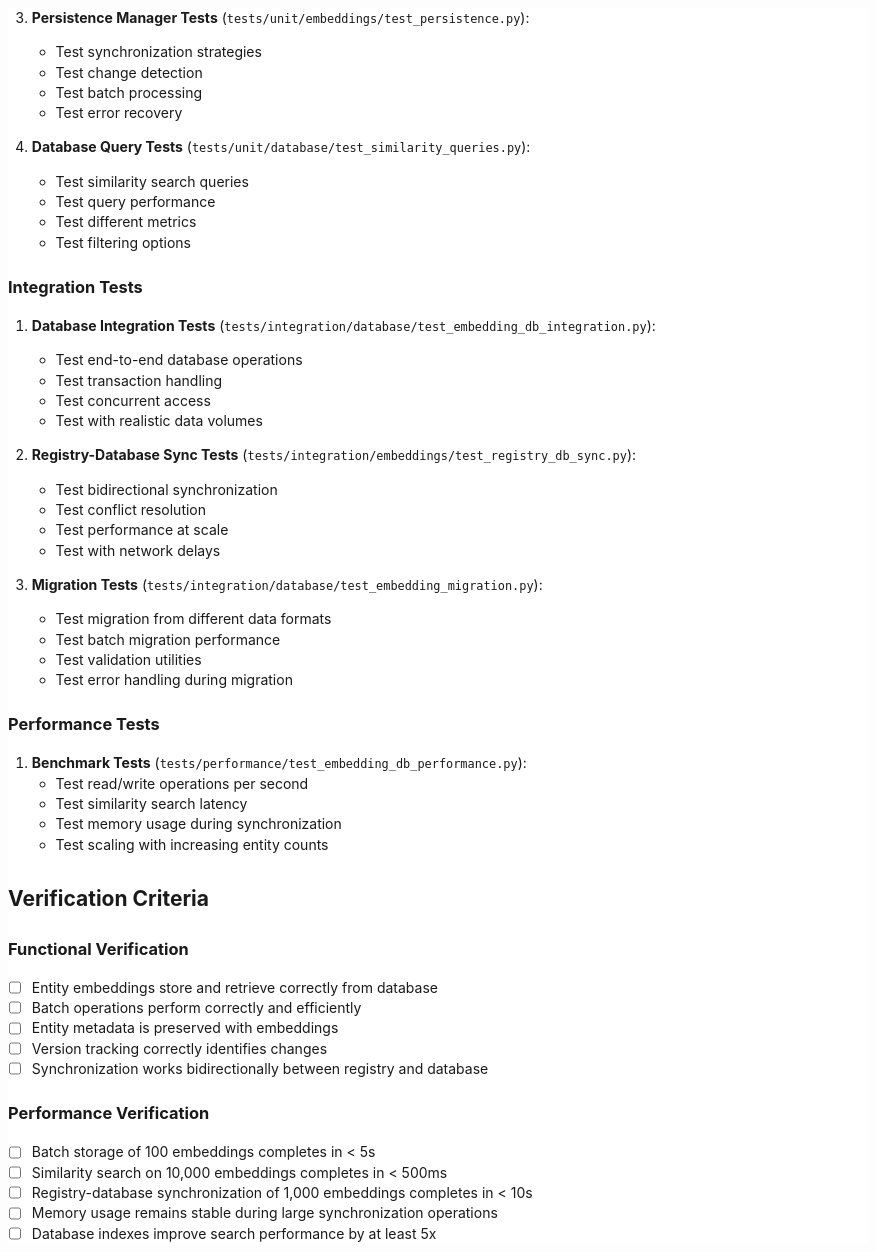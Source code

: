 3. **Persistence Manager Tests** (`tests/unit/embeddings/test_persistence.py`):
   - Test synchronization strategies
   - Test change detection
   - Test batch processing
   - Test error recovery

4. **Database Query Tests** (`tests/unit/database/test_similarity_queries.py`):
   - Test similarity search queries
   - Test query performance
   - Test different metrics
   - Test filtering options

### Integration Tests

1. **Database Integration Tests** (`tests/integration/database/test_embedding_db_integration.py`):
   - Test end-to-end database operations
   - Test transaction handling
   - Test concurrent access
   - Test with realistic data volumes

2. **Registry-Database Sync Tests** (`tests/integration/embeddings/test_registry_db_sync.py`):
   - Test bidirectional synchronization
   - Test conflict resolution
   - Test performance at scale
   - Test with network delays

3. **Migration Tests** (`tests/integration/database/test_embedding_migration.py`):
   - Test migration from different data formats
   - Test batch migration performance
   - Test validation utilities
   - Test error handling during migration

### Performance Tests

1. **Benchmark Tests** (`tests/performance/test_embedding_db_performance.py`):
   - Test read/write operations per second
   - Test similarity search latency
   - Test memory usage during synchronization
   - Test scaling with increasing entity counts

## Verification Criteria

### Functional Verification
- [ ] Entity embeddings store and retrieve correctly from database
- [ ] Batch operations perform correctly and efficiently
- [ ] Entity metadata is preserved with embeddings
- [ ] Version tracking correctly identifies changes
- [ ] Synchronization works bidirectionally between registry and database

### Performance Verification
- [ ] Batch storage of 100 embeddings completes in < 5s
- [ ] Similarity search on 10,000 embeddings completes in < 500ms
- [ ] Registry-database synchronization of 1,000 embeddings completes in < 10s
- [ ] Memory usage remains stable during large synchronization operations
- [ ] Database indexes improve search performance by at least 5x

